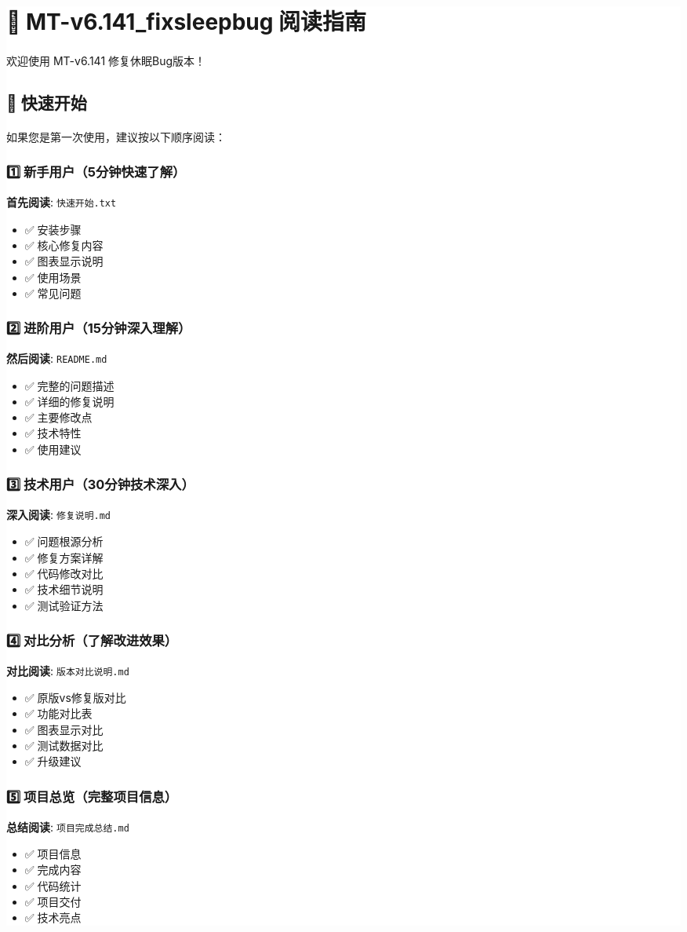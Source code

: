 # 📖 MT-v6.141_fixsleepbug 阅读指南

欢迎使用 MT-v6.141 修复休眠Bug版本！

## 🎯 快速开始

如果您是第一次使用，建议按以下顺序阅读：

### 1️⃣ 新手用户（5分钟快速了解）

**首先阅读**: `快速开始.txt`
- ✅ 安装步骤
- ✅ 核心修复内容
- ✅ 图表显示说明
- ✅ 使用场景
- ✅ 常见问题

### 2️⃣ 进阶用户（15分钟深入理解）

**然后阅读**: `README.md`
- ✅ 完整的问题描述
- ✅ 详细的修复说明
- ✅ 主要修改点
- ✅ 技术特性
- ✅ 使用建议

### 3️⃣ 技术用户（30分钟技术深入）

**深入阅读**: `修复说明.md`
- ✅ 问题根源分析
- ✅ 修复方案详解
- ✅ 代码修改对比
- ✅ 技术细节说明
- ✅ 测试验证方法

### 4️⃣ 对比分析（了解改进效果）

**对比阅读**: `版本对比说明.md`
- ✅ 原版vs修复版对比
- ✅ 功能对比表
- ✅ 图表显示对比
- ✅ 测试数据对比
- ✅ 升级建议

### 5️⃣ 项目总览（完整项目信息）

**总结阅读**: `项目完成总结.md`
- ✅ 项目信息
- ✅ 完成内容
- ✅ 代码统计
- ✅ 项目交付
- ✅ 技术亮点
